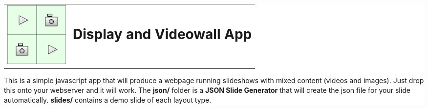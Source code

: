 <table>
  <tr>
    <td><img src="readme/videowall.svg" alt="videowall" width="120" height="120"></td>
    <td><h1>Display and Videowall App</h1></td>
  </tr>
</table>

This is a simple javascript app that will produce a webpage running slideshows with mixed content (videos and images).  Just drop this onto your webserver and it will work.  The **json/** folder is a **JSON Slide Generator** that will create the json file for your slide automatically. **slides/** contains a demo slide of each layout type.
